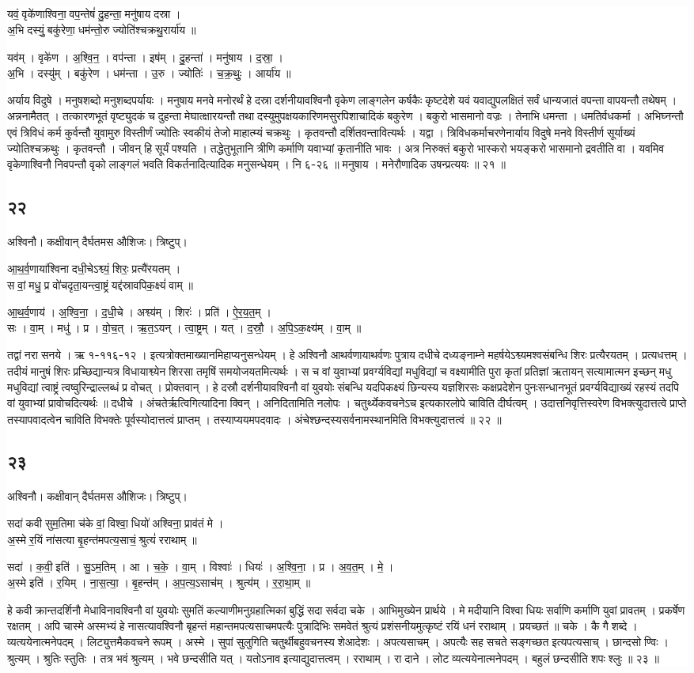 यवं॒ वृके॑णाश्विना॒ वप॒न्तेषं॑ दु॒हन्ता॒ मनु॑षाय दस्रा ।  
अ॒भि दस्युं॒ बकु॑रेणा॒ धम॑न्तो॒रु ज्योति॑श्चक्रथु॒रार्या॑य ॥

यव॑म् । वृके॑ण । अ॒श्वि॒न॒ । वप॑न्ता । इष॑म् । दु॒हन्ता॑ । मनु॑षाय । द॒स्रा॒ ।  
अ॒भि । दस्यु॑म् । बकु॑रेण । धम॑न्ता । उ॒रु । ज्योतिः॑ । च॒क्र॒थुः॒ । आर्या॑य ॥

अर्याय विदुषे । मनुषशब्दो मनुशब्दपर्यायः । मनुषाय मनवे मनोरर्थं हे दस्रा दर्शनीयावश्विनौ वृकेण लाङ्गलेन कर्षकैः कृष्टदेशे यवं यवाद्युपलक्षितं सर्वं धान्यजातं वपन्ता वापयन्तौ तथेषम् । अन्ननामैतत् । तत्कारणभूतं वृष्ट्युदकं च दुहन्ता मेघात्क्षारयन्तौ तथा दस्युमुपक्षयकारिणमसुरपिशाचादिकं बकुरेण । बकुरो भासमानो वज्रः । तेनाभि धमन्ता । धमतिर्वधकर्मा । अभिघ्नन्तौ एवं त्रिविधं कर्म कुर्वन्तौ युवामुरु विस्तीर्णं ज्योतिः स्वकीयं तेजो माहात्म्यं चक्रथुः । कृतवन्तौ दर्शितवन्तावित्यर्थः । यद्वा । त्रिविधकर्माचरणेनार्याय विदुषे मनवे विस्तीर्ण सूर्याख्यं ज्योतिश्चक्रथुः । कृतवन्तौ । जीवन् हि सूर्यं पश्यति । तद्धेतुभूतानि त्रीणि कर्माणि यवाभ्यां कृतानीति भावः । अत्र निरुक्तं बकुरो भास्करो भयङ्करो भासमानो द्रवतीति वा । यवमिव वृकेणाश्विनौ निवपन्तौ वृको लाङ्गलं भवति विकर्तनादित्यादिक मनुसन्धेयम् । नि ६-२६ ॥ मनुषाय । मनेरौणादिक उषन्प्रत्ययः ॥ २१ ॥

## २२
अश्विनौ। कक्षीवान् दैर्घतमस औशिजः। त्रिष्टुप्।

आ॒थ॒र्व॒णाया॑श्विना दधी॒चेऽश्व्यं॒ शिरः॒ प्रत्यै॑रयतम् ।  
स वां॒ मधु॒ प्र वो॑चदृता॒यन्त्वा॒ष्ट्रं यद्द॑स्रावपिक॒क्ष्यं॑ वाम् ॥

आ॒थ॒र्व॒णाय॑ । अ॒श्वि॒ना॒ । द॒धी॒चे । अश्व्य॑म् । शिरः॑ । प्रति॑ । ऐ॒र॒य॒त॒म् ।  
सः । वा॒म् । मधु॑ । प्र । वो॒च॒त् । ऋ॒त॒ऽयन् । त्वा॒ष्ट्रम् । यत् । द॒स्रौ॒ । अ॒पि॒ऽक॒क्ष्य॑म् । वा॒म् ॥

तद्वां नरा सनये । ऋ १-११६-१२ । इत्यत्रोक्तमाख्यानमिहाप्यनुसन्धेयम् । हे अश्विनौ आथर्वणायाथर्वणः पुत्राय दधीचे दध्यङ्नाम्ने महर्षयेऽश्व्यमश्वसंबन्धि शिरः प्रत्यैरयतम् । प्रत्यधत्तम् । तदीयं मानुषं शिरः प्रच्छिद्यान्यत्र विधायाश्व्येन शिरसा तमृषिं समयोजयतमित्यर्थः । स च वां युवाभ्यां प्रवर्ग्यविद्यां मधुविद्यां च वक्ष्यामीति पुरा कृतां प्रतिज्ञां ऋतायन् सत्यामात्मन इच्छन् मधु मधुविद्यां त्वाष्ट्रं त्वष्वुरिन्द्राल्लब्धं प्र वोचत् । प्रोक्तवान् । हे दस्रौ दर्शनीयावश्विनौ वां युवयोः संबन्धि यदपिकक्ष्यं छिन्यस्य यज्ञशिरसः कक्षप्रदेशेन पुनःसन्धानभूतं प्रवर्ग्यविद्याख्यं रहस्यं तदपि वां युवाभ्यां प्रावोचदित्यर्थः ॥ दधीचे । अंचतेर्ऋत्विगित्यादिना क्विन् । अनिदितामिति नलोपः । चतुर्थ्येकवचनेऽच इत्यकारलोपे चाविति दीर्घत्वम् । उदात्तनिवृत्तिस्वरेण विभक्त्युदात्तत्वे प्राप्ते तस्यापवादत्वेन चाविति विभक्तेः पूर्वस्योदात्तत्वं प्राप्तम् । तस्याप्ययमपदवादः । अंचेश्छन्दस्यसर्वनामस्थानमिति विभक्त्युदात्तत्वं ॥ २२ ॥

## २३
अश्विनौ। कक्षीवान् दैर्घतमस औशिजः। त्रिष्टुप्।

सदा॑ कवी सुम॒तिमा च॑के वां॒ विश्वा॒ धियो॑ अश्विना॒ प्राव॑तं मे ।  
अ॒स्मे र॒यिं ना॑सत्या बृ॒हन्त॑मपत्य॒साचं॒ श्रुत्यं॑ रराथाम् ॥

सदा॑ । क॒वी॒ इति॑ । सु॒ऽम॒तिम् । आ । च॒के॒ । वा॒म् । विश्वाः॑ । धियः॑ । अ॒श्वि॒ना॒ । प्र । अ॒व॒त॒म् । मे॒ ।  
अ॒स्मे इति॑ । र॒यिम् । ना॒स॒त्या॒ । बृ॒हन्त॑म् । अ॒प॒त्य॒ऽसाच॑म् । श्रुत्य॑म् । र॒रा॒था॒म् ॥

हे कवी क्रान्तदर्शिनौ मेधाविनावश्विनौ वां युवयोः सुमतिं कल्याणीमनुग्रहात्मिकां बुद्धिं सदा सर्वदा चके । आभिमुख्येन प्रार्थये । मे मदीयानि विश्वा धियः सर्वाणि कर्माणि युवां प्रावतम् । प्रकर्षेण रक्षतम् । अपि चास्मे अस्मभ्यं हे नासत्यावश्विनौ बृहन्तं महान्तमपत्यसाचमपत्यैः पुत्रादिभिः समवेतं श्रुत्यं प्रशंसनीयमुत्कृष्टं रयिं धनं रराथाम् । प्रयच्छतं ॥ चके । कै गै शब्दे । व्यत्ययेनात्मनेपदम् । लिट्युत्तमैकवचने रूपम् । अस्मे । सुपां सुलुगिति चतुर्थीबहुवचनस्य शेआदेशः । अपत्यसाचम् । अपत्यैः सह सचते सङ्गच्छत इत्यपत्यसाच् । छान्दसो ण्विः । श्रुत्यम् । श्रुतिः स्तुतिः । तत्र भवं श्रुत्यम् । भवे छन्दसीति यत् । यतोऽनाव इत्याद्युदात्तत्वम् । रराथाम् । रा दाने । लोट व्यत्ययेनात्मनेपदम् । बहुलं छन्दसीति शपः श्लुः ॥ २३ ॥
